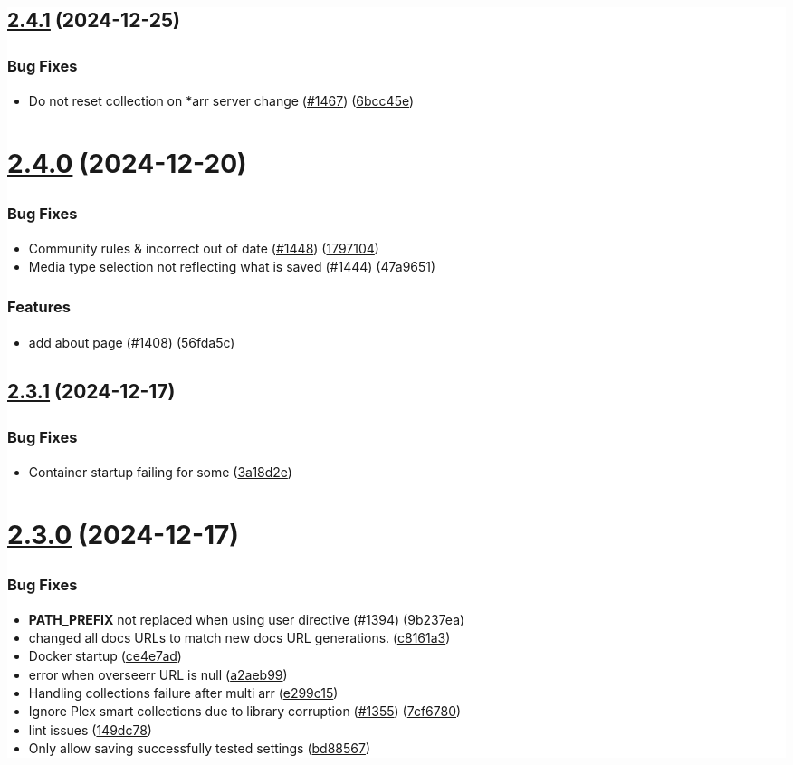 ## [2.4.1](https://github.com/jorenn92/Maintainerr/compare/v2.4.0...v2.4.1) (2024-12-25)


### Bug Fixes

* Do not reset collection on *arr server change ([#1467](https://github.com/jorenn92/Maintainerr/issues/1467)) ([6bcc45e](https://github.com/jorenn92/Maintainerr/commit/6bcc45ed9df47956eda3f692c6486f33e742c137))

# [2.4.0](https://github.com/jorenn92/Maintainerr/compare/v2.3.1...v2.4.0) (2024-12-20)


### Bug Fixes

* Community rules & incorrect out of date ([#1448](https://github.com/jorenn92/Maintainerr/issues/1448)) ([1797104](https://github.com/jorenn92/Maintainerr/commit/17971044d88e84bb66fd80a772206ed7dda4d030))
* Media type selection not reflecting what is saved ([#1444](https://github.com/jorenn92/Maintainerr/issues/1444)) ([47a9651](https://github.com/jorenn92/Maintainerr/commit/47a9651fa579c38e23012a2b6d4878b88ceaf0dc))


### Features

* add about page ([#1408](https://github.com/jorenn92/Maintainerr/issues/1408)) ([56fda5c](https://github.com/jorenn92/Maintainerr/commit/56fda5c129183feafd867839b92fc94e6ed52b9e))

## [2.3.1](https://github.com/jorenn92/Maintainerr/compare/v2.3.0...v2.3.1) (2024-12-17)


### Bug Fixes

* Container startup failing for some ([3a18d2e](https://github.com/jorenn92/Maintainerr/commit/3a18d2e8c2a1f3144f2b5831b11b3723b0f0c64f))

# [2.3.0](https://github.com/jorenn92/Maintainerr/compare/v2.2.1...v2.3.0) (2024-12-17)


### Bug Fixes

* __PATH_PREFIX__ not replaced when using user directive ([#1394](https://github.com/jorenn92/Maintainerr/issues/1394)) ([9b237ea](https://github.com/jorenn92/Maintainerr/commit/9b237ea403224f9742bcb2cde7ba586a8a5fdcd1))
* changed all docs URLs to match new docs URL generations. ([c8161a3](https://github.com/jorenn92/Maintainerr/commit/c8161a3a1fd62c5765681e4eb843f16f9f0bd278))
* Docker startup ([ce4e7ad](https://github.com/jorenn92/Maintainerr/commit/ce4e7ad06ecca1d3fcb2112e85ca8a4641098041))
* error when overseerr URL is null ([a2aeb99](https://github.com/jorenn92/Maintainerr/commit/a2aeb994757acdaacd0de694e253a327f1fdaeea))
* Handling collections failure after multi arr ([e299c15](https://github.com/jorenn92/Maintainerr/commit/e299c1508ecf0718f8acf6f4cfdbbc24777fe3be))
* Ignore Plex smart collections due to library corruption ([#1355](https://github.com/jorenn92/Maintainerr/issues/1355)) ([7cf6780](https://github.com/jorenn92/Maintainerr/commit/7cf6780e62ef7a4332a5e089da5823be4bf93226))
* lint issues ([149dc78](https://github.com/jorenn92/Maintainerr/commit/149dc78d08beed8df967e8da576307b8cf02f1ce))
* Only allow saving successfully tested settings ([bd88567](https://github.com/jorenn92/Maintainerr/commit/bd88567f60a6371d3804b5b898fa19037714caa4))